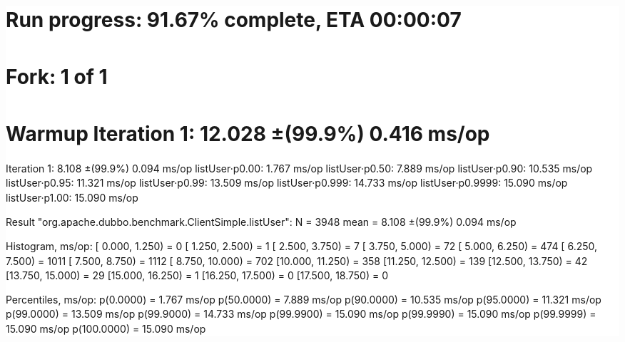 # Run progress: 91.67% complete, ETA 00:00:07
# Fork: 1 of 1
# Warmup Iteration   1: 12.028 ±(99.9%) 0.416 ms/op
Iteration   1: 8.108 ±(99.9%) 0.094 ms/op
                 listUser·p0.00:   1.767 ms/op
                 listUser·p0.50:   7.889 ms/op
                 listUser·p0.90:   10.535 ms/op
                 listUser·p0.95:   11.321 ms/op
                 listUser·p0.99:   13.509 ms/op
                 listUser·p0.999:  14.733 ms/op
                 listUser·p0.9999: 15.090 ms/op
                 listUser·p1.00:   15.090 ms/op



Result "org.apache.dubbo.benchmark.ClientSimple.listUser":
  N = 3948
  mean =      8.108 ±(99.9%) 0.094 ms/op

  Histogram, ms/op:
    [ 0.000,  1.250) = 0 
    [ 1.250,  2.500) = 1 
    [ 2.500,  3.750) = 7 
    [ 3.750,  5.000) = 72 
    [ 5.000,  6.250) = 474 
    [ 6.250,  7.500) = 1011 
    [ 7.500,  8.750) = 1112 
    [ 8.750, 10.000) = 702 
    [10.000, 11.250) = 358 
    [11.250, 12.500) = 139 
    [12.500, 13.750) = 42 
    [13.750, 15.000) = 29 
    [15.000, 16.250) = 1 
    [16.250, 17.500) = 0 
    [17.500, 18.750) = 0 

  Percentiles, ms/op:
      p(0.0000) =      1.767 ms/op
     p(50.0000) =      7.889 ms/op
     p(90.0000) =     10.535 ms/op
     p(95.0000) =     11.321 ms/op
     p(99.0000) =     13.509 ms/op
     p(99.9000) =     14.733 ms/op
     p(99.9900) =     15.090 ms/op
     p(99.9990) =     15.090 ms/op
     p(99.9999) =     15.090 ms/op
    p(100.0000) =     15.090 ms/op

